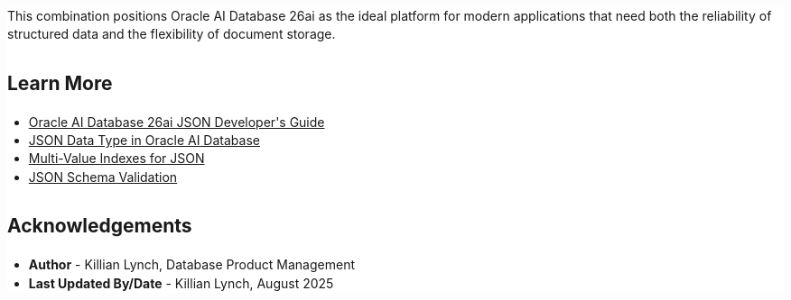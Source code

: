 
This combination positions Oracle AI Database 26ai as the ideal platform for modern applications that need both the reliability of structured data and the flexibility of document storage.

## Learn More

* [Oracle AI Database 26ai JSON Developer's Guide](https://docs.oracle.com/en/database/oracle/oracle-database/23/adjsn/index.html)
* [JSON Data Type in Oracle AI Database](https://docs.oracle.com/en/database/oracle/oracle-database/23/adjsn/json-data-type.html)
* [Multi-Value Indexes for JSON](https://docs.oracle.com/en/database/oracle/oracle-database/23/adjsn/indexes-for-json-data.html)
* [JSON Schema Validation](https://docs.oracle.com/en/database/oracle/oracle-database/23/adjsn/json-schema.html)

## Acknowledgements
* **Author** - Killian Lynch, Database Product Management
* **Last Updated By/Date** - Killian Lynch, August 2025